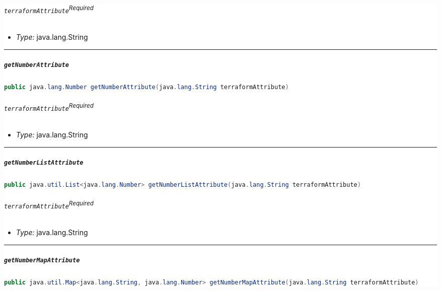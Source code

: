 ###### `terraformAttribute`<sup>Required</sup> <a name="terraformAttribute" id="@cdktf/provider-gitlab.groupServiceAccountAccessToken.GroupServiceAccountAccessTokenRotationConfigurationOutputReference.getListAttribute.parameter.terraformAttribute"></a>

- *Type:* java.lang.String

---

##### `getNumberAttribute` <a name="getNumberAttribute" id="@cdktf/provider-gitlab.groupServiceAccountAccessToken.GroupServiceAccountAccessTokenRotationConfigurationOutputReference.getNumberAttribute"></a>

```java
public java.lang.Number getNumberAttribute(java.lang.String terraformAttribute)
```

###### `terraformAttribute`<sup>Required</sup> <a name="terraformAttribute" id="@cdktf/provider-gitlab.groupServiceAccountAccessToken.GroupServiceAccountAccessTokenRotationConfigurationOutputReference.getNumberAttribute.parameter.terraformAttribute"></a>

- *Type:* java.lang.String

---

##### `getNumberListAttribute` <a name="getNumberListAttribute" id="@cdktf/provider-gitlab.groupServiceAccountAccessToken.GroupServiceAccountAccessTokenRotationConfigurationOutputReference.getNumberListAttribute"></a>

```java
public java.util.List<java.lang.Number> getNumberListAttribute(java.lang.String terraformAttribute)
```

###### `terraformAttribute`<sup>Required</sup> <a name="terraformAttribute" id="@cdktf/provider-gitlab.groupServiceAccountAccessToken.GroupServiceAccountAccessTokenRotationConfigurationOutputReference.getNumberListAttribute.parameter.terraformAttribute"></a>

- *Type:* java.lang.String

---

##### `getNumberMapAttribute` <a name="getNumberMapAttribute" id="@cdktf/provider-gitlab.groupServiceAccountAccessToken.GroupServiceAccountAccessTokenRotationConfigurationOutputReference.getNumberMapAttribute"></a>

```java
public java.util.Map<java.lang.String, java.lang.Number> getNumberMapAttribute(java.lang.String terraformAttribute)
```
